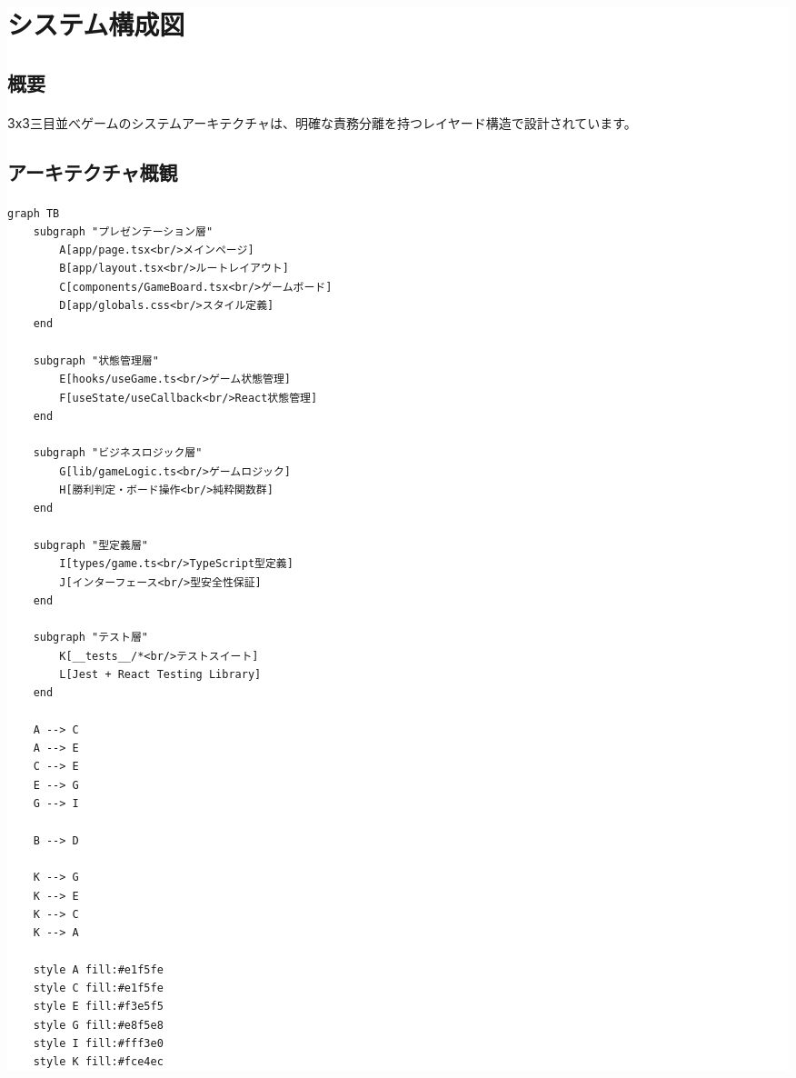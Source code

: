 # システム構成図

## 概要

3x3三目並べゲームのシステムアーキテクチャは、明確な責務分離を持つレイヤード構造で設計されています。

## アーキテクチャ概観

```mermaid
graph TB
    subgraph "プレゼンテーション層"
        A[app/page.tsx<br/>メインページ]
        B[app/layout.tsx<br/>ルートレイアウト]
        C[components/GameBoard.tsx<br/>ゲームボード]
        D[app/globals.css<br/>スタイル定義]
    end

    subgraph "状態管理層"
        E[hooks/useGame.ts<br/>ゲーム状態管理]
        F[useState/useCallback<br/>React状態管理]
    end

    subgraph "ビジネスロジック層"
        G[lib/gameLogic.ts<br/>ゲームロジック]
        H[勝利判定・ボード操作<br/>純粋関数群]
    end

    subgraph "型定義層"
        I[types/game.ts<br/>TypeScript型定義]
        J[インターフェース<br/>型安全性保証]
    end

    subgraph "テスト層"
        K[__tests__/*<br/>テストスイート]
        L[Jest + React Testing Library]
    end

    A --> C
    A --> E
    C --> E
    E --> G
    G --> I

    B --> D

    K --> G
    K --> E
    K --> C
    K --> A

    style A fill:#e1f5fe
    style C fill:#e1f5fe
    style E fill:#f3e5f5
    style G fill:#e8f5e8
    style I fill:#fff3e0
    style K fill:#fce4ec
```
